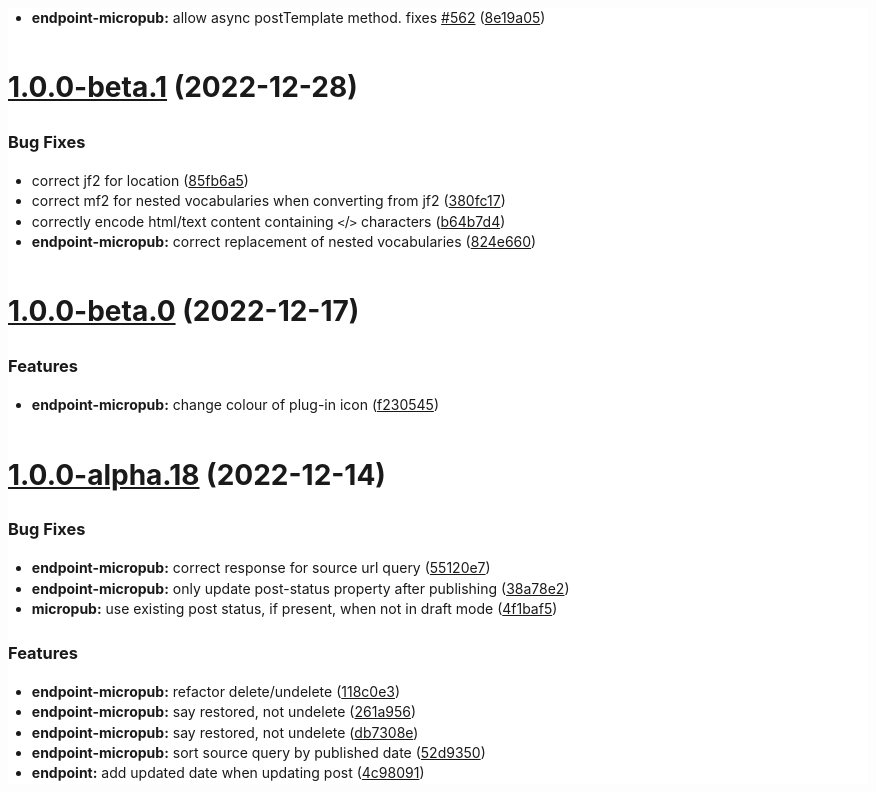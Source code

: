 * **endpoint-micropub:** allow async postTemplate method. fixes [#562](https://github.com/getindiekit/indiekit/issues/562) ([8e19a05](https://github.com/getindiekit/indiekit/commit/8e19a05d60139c5d67e6af9b385c84abf1ca921b))





# [1.0.0-beta.1](https://github.com/getindiekit/indiekit/compare/v1.0.0-beta.0...v1.0.0-beta.1) (2022-12-28)

### Bug Fixes

- correct jf2 for location ([85fb6a5](https://github.com/getindiekit/indiekit/commit/85fb6a5e8375a345633745dd112431ca1770b053))
- correct mf2 for nested vocabularies when converting from jf2 ([380fc17](https://github.com/getindiekit/indiekit/commit/380fc17afc9d333ed85054954d3d1c6c009a23be))
- correctly encode html/text content containing `<`/`>` characters ([b64b7d4](https://github.com/getindiekit/indiekit/commit/b64b7d4757105ac464228706b55edf0841b7c19c))
- **endpoint-micropub:** correct replacement of nested vocabularies ([824e660](https://github.com/getindiekit/indiekit/commit/824e660a49e7c74adda3e11fefa451683697044f))

# [1.0.0-beta.0](https://github.com/getindiekit/indiekit/compare/v1.0.0-alpha.18...v1.0.0-beta.0) (2022-12-17)

### Features

- **endpoint-micropub:** change colour of plug-in icon ([f230545](https://github.com/getindiekit/indiekit/commit/f230545794bcb9362ab8dfe487c05c55a05e609a))

# [1.0.0-alpha.18](https://github.com/getindiekit/indiekit/compare/v1.0.0-alpha.17...v1.0.0-alpha.18) (2022-12-14)

### Bug Fixes

- **endpoint-micropub:** correct response for source url query ([55120e7](https://github.com/getindiekit/indiekit/commit/55120e7e430fa4a4c384cda150db7622e93a62c1))
- **endpoint-micropub:** only update post-status property after publishing ([38a78e2](https://github.com/getindiekit/indiekit/commit/38a78e28ebc718548dfcd1bb43096aa9be3dba13))
- **micropub:** use existing post status, if present, when not in draft mode ([4f1baf5](https://github.com/getindiekit/indiekit/commit/4f1baf52d22a18a818b59ea54e926d75a8449198))

### Features

- **endpoint-micropub:** refactor delete/undelete ([118c0e3](https://github.com/getindiekit/indiekit/commit/118c0e3d904e6fa5e79d2c7de5a74f383e1aebdc))
- **endpoint-micropub:** say restored, not undelete ([261a956](https://github.com/getindiekit/indiekit/commit/261a956689f03ca4f459818618cc0ce69212dbe5))
- **endpoint-micropub:** say restored, not undelete ([db7308e](https://github.com/getindiekit/indiekit/commit/db7308e2f31c5c21d290a7325dd085e38d738c3b))
- **endpoint-micropub:** sort source query by published date ([52d9350](https://github.com/getindiekit/indiekit/commit/52d935079f499eac0c53eaffb7a5cd1d922cc563))
- **endpoint:** add updated date when updating post ([4c98091](https://github.com/getindiekit/indiekit/commit/4c980912a014bb178e726aed345b6c9cd287737f))
